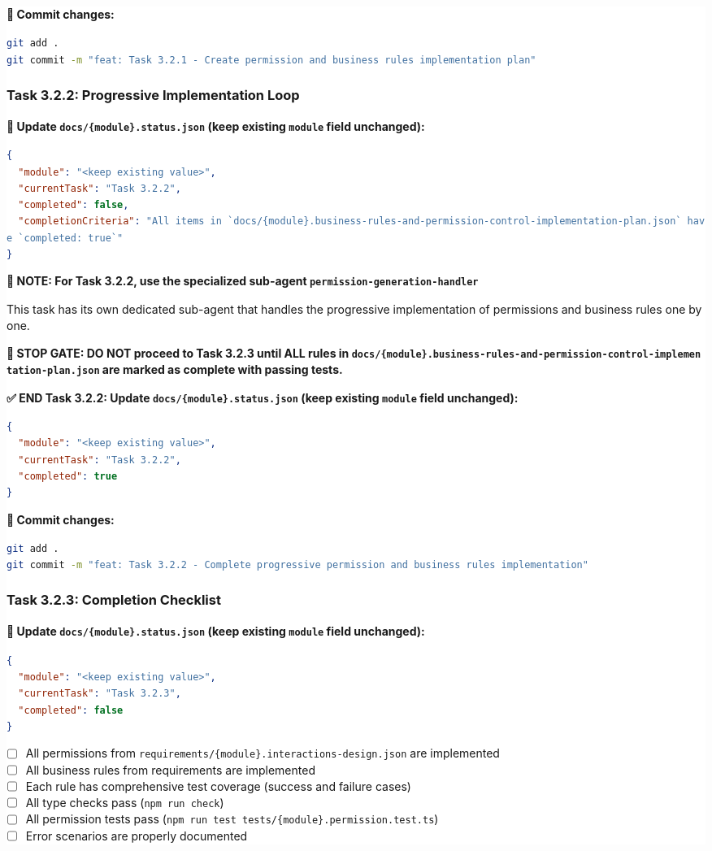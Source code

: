 **📝 Commit changes:**
```bash
git add .
git commit -m "feat: Task 3.2.1 - Create permission and business rules implementation plan"
```

### Task 3.2.2: Progressive Implementation Loop

**🔄 Update `docs/{module}.status.json` (keep existing `module` field unchanged):**
```json
{
  "module": "<keep existing value>",
  "currentTask": "Task 3.2.2",
  "completed": false,
  "completionCriteria": "All items in `docs/{module}.business-rules-and-permission-control-implementation-plan.json` have `completed: true`"
}
```

**📌 NOTE: For Task 3.2.2, use the specialized sub-agent `permission-generation-handler`**

This task has its own dedicated sub-agent that handles the progressive implementation of permissions and business rules one by one.

**🛑 STOP GATE: DO NOT proceed to Task 3.2.3 until ALL rules in `docs/{module}.business-rules-and-permission-control-implementation-plan.json` are marked as complete with passing tests.**

**✅ END Task 3.2.2: Update `docs/{module}.status.json` (keep existing `module` field unchanged):**
```json
{
  "module": "<keep existing value>",
  "currentTask": "Task 3.2.2",
  "completed": true
}
```

**📝 Commit changes:**
```bash
git add .
git commit -m "feat: Task 3.2.2 - Complete progressive permission and business rules implementation"
```

### Task 3.2.3: Completion Checklist

**🔄 Update `docs/{module}.status.json` (keep existing `module` field unchanged):**
```json
{
  "module": "<keep existing value>",
  "currentTask": "Task 3.2.3",
  "completed": false
}
```

- [ ] All permissions from `requirements/{module}.interactions-design.json` are implemented
- [ ] All business rules from requirements are implemented
- [ ] Each rule has comprehensive test coverage (success and failure cases)
- [ ] All type checks pass (`npm run check`)
- [ ] All permission tests pass (`npm run test tests/{module}.permission.test.ts`)
- [ ] Error scenarios are properly documented
